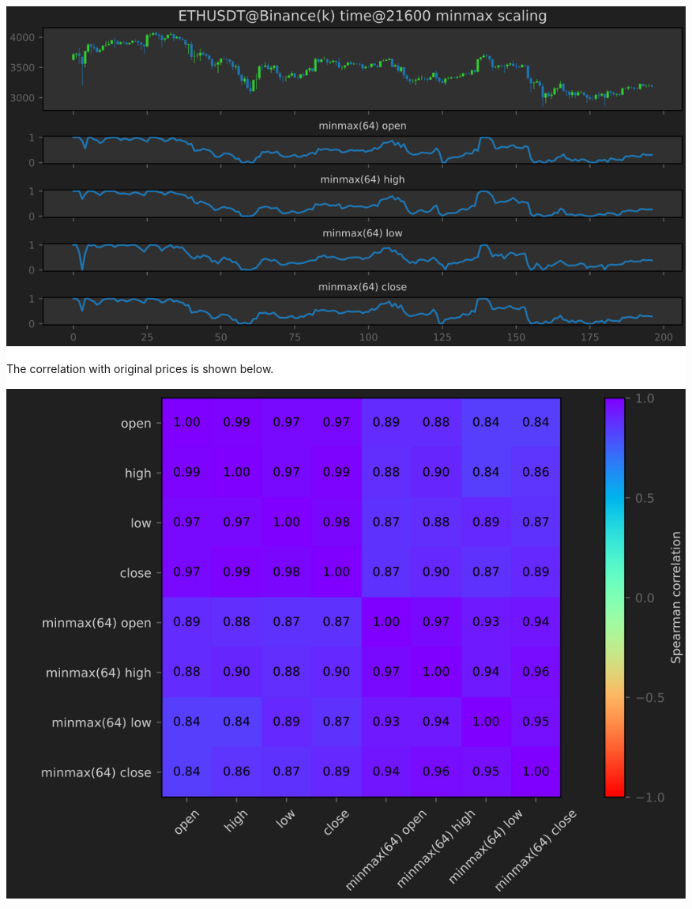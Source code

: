 ![Scaling price using minmax](./readme/ETHUSDT@Binance(k)%20time@21600%20minmax%20scaling.svg)

The correlation with original prices is shown below.

![Correlation heatmap](./readme/ETHUSDT@Binance(k)%20time@21600%20minmax%20scaling%20correlation%20with%20price.svg)
